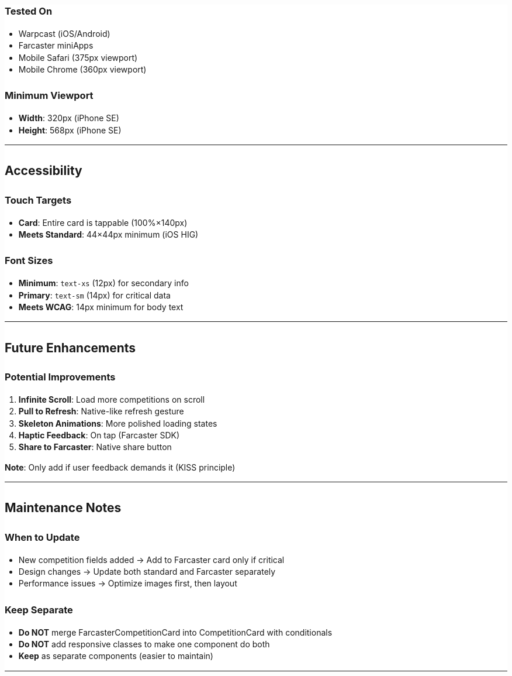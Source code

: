 ### Tested On
- Warpcast (iOS/Android)
- Farcaster miniApps
- Mobile Safari (375px viewport)
- Mobile Chrome (360px viewport)

### Minimum Viewport
- **Width**: 320px (iPhone SE)
- **Height**: 568px (iPhone SE)

---

## Accessibility

### Touch Targets
- **Card**: Entire card is tappable (100%×140px)
- **Meets Standard**: 44×44px minimum (iOS HIG)

### Font Sizes
- **Minimum**: `text-xs` (12px) for secondary info
- **Primary**: `text-sm` (14px) for critical data
- **Meets WCAG**: 14px minimum for body text

---

## Future Enhancements

### Potential Improvements
1. **Infinite Scroll**: Load more competitions on scroll
2. **Pull to Refresh**: Native-like refresh gesture
3. **Skeleton Animations**: More polished loading states
4. **Haptic Feedback**: On tap (Farcaster SDK)
5. **Share to Farcaster**: Native share button

**Note**: Only add if user feedback demands it (KISS principle)

---

## Maintenance Notes

### When to Update
- New competition fields added → Add to Farcaster card only if critical
- Design changes → Update both standard and Farcaster separately
- Performance issues → Optimize images first, then layout

### Keep Separate
- **Do NOT** merge FarcasterCompetitionCard into CompetitionCard with conditionals
- **Do NOT** add responsive classes to make one component do both
- **Keep** as separate components (easier to maintain)

---